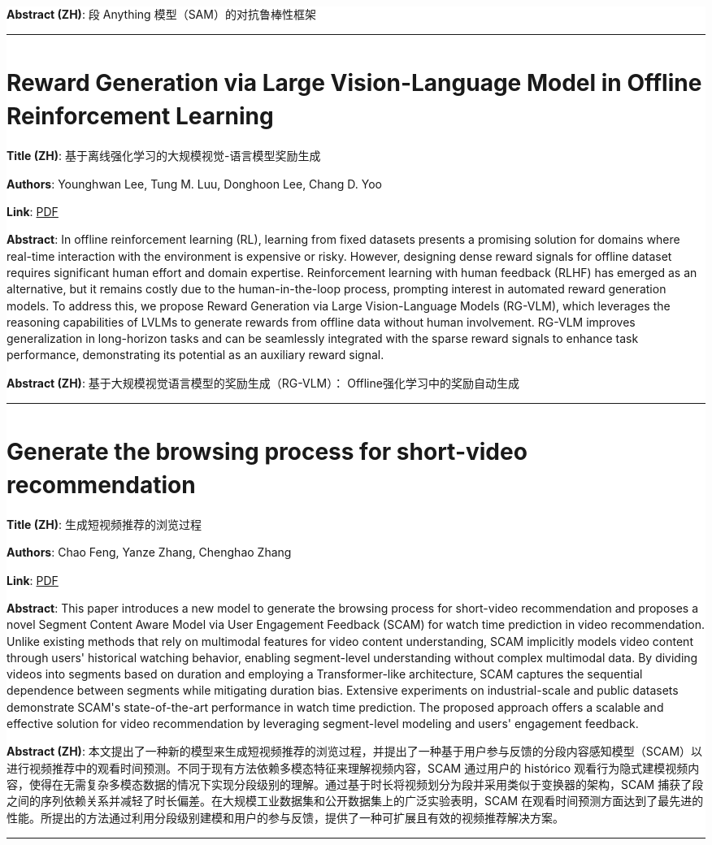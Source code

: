 **Abstract (ZH)**: 段 Anything 模型（SAM）的对抗鲁棒性框架 

---
# Reward Generation via Large Vision-Language Model in Offline Reinforcement Learning 

**Title (ZH)**: 基于离线强化学习的大规模视觉-语言模型奖励生成 

**Authors**: Younghwan Lee, Tung M. Luu, Donghoon Lee, Chang D. Yoo  

**Link**: [PDF](https://arxiv.org/pdf/2504.08772)  

**Abstract**: In offline reinforcement learning (RL), learning from fixed datasets presents a promising solution for domains where real-time interaction with the environment is expensive or risky. However, designing dense reward signals for offline dataset requires significant human effort and domain expertise. Reinforcement learning with human feedback (RLHF) has emerged as an alternative, but it remains costly due to the human-in-the-loop process, prompting interest in automated reward generation models. To address this, we propose Reward Generation via Large Vision-Language Models (RG-VLM), which leverages the reasoning capabilities of LVLMs to generate rewards from offline data without human involvement. RG-VLM improves generalization in long-horizon tasks and can be seamlessly integrated with the sparse reward signals to enhance task performance, demonstrating its potential as an auxiliary reward signal. 

**Abstract (ZH)**: 基于大规模视觉语言模型的奖励生成（RG-VLM）： Offline强化学习中的奖励自动生成 

---
# Generate the browsing process for short-video recommendation 

**Title (ZH)**: 生成短视频推荐的浏览过程 

**Authors**: Chao Feng, Yanze Zhang, Chenghao Zhang  

**Link**: [PDF](https://arxiv.org/pdf/2504.08771)  

**Abstract**: This paper introduces a new model to generate the browsing process for short-video recommendation and proposes a novel Segment Content Aware Model via User Engagement Feedback (SCAM) for watch time prediction in video recommendation. Unlike existing methods that rely on multimodal features for video content understanding, SCAM implicitly models video content through users' historical watching behavior, enabling segment-level understanding without complex multimodal data. By dividing videos into segments based on duration and employing a Transformer-like architecture, SCAM captures the sequential dependence between segments while mitigating duration bias. Extensive experiments on industrial-scale and public datasets demonstrate SCAM's state-of-the-art performance in watch time prediction. The proposed approach offers a scalable and effective solution for video recommendation by leveraging segment-level modeling and users' engagement feedback. 

**Abstract (ZH)**: 本文提出了一种新的模型来生成短视频推荐的浏览过程，并提出了一种基于用户参与反馈的分段内容感知模型（SCAM）以进行视频推荐中的观看时间预测。不同于现有方法依赖多模态特征来理解视频内容，SCAM 通过用户的 histórico 观看行为隐式建模视频内容，使得在无需复杂多模态数据的情况下实现分段级别的理解。通过基于时长将视频划分为段并采用类似于变换器的架构，SCAM 捕获了段之间的序列依赖关系并减轻了时长偏差。在大规模工业数据集和公开数据集上的广泛实验表明，SCAM 在观看时间预测方面达到了最先进的性能。所提出的方法通过利用分段级别建模和用户的参与反馈，提供了一种可扩展且有效的视频推荐解决方案。 

---
